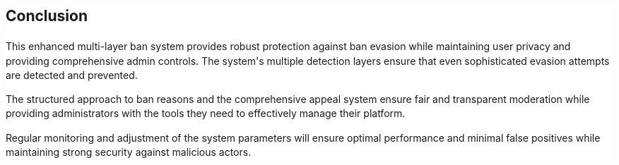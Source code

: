 ## Conclusion

This enhanced multi-layer ban system provides robust protection against ban evasion while maintaining user privacy and providing comprehensive admin controls. The system's multiple detection layers ensure that even sophisticated evasion attempts are detected and prevented.

The structured approach to ban reasons and the comprehensive appeal system ensure fair and transparent moderation while providing administrators with the tools they need to effectively manage their platform.

Regular monitoring and adjustment of the system parameters will ensure optimal performance and minimal false positives while maintaining strong security against malicious actors.